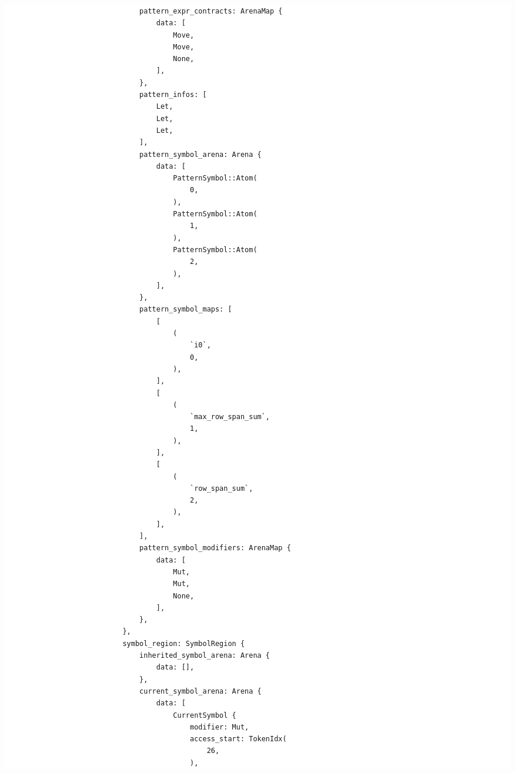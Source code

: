                                     pattern_expr_contracts: ArenaMap {
                                        data: [
                                            Move,
                                            Move,
                                            None,
                                        ],
                                    },
                                    pattern_infos: [
                                        Let,
                                        Let,
                                        Let,
                                    ],
                                    pattern_symbol_arena: Arena {
                                        data: [
                                            PatternSymbol::Atom(
                                                0,
                                            ),
                                            PatternSymbol::Atom(
                                                1,
                                            ),
                                            PatternSymbol::Atom(
                                                2,
                                            ),
                                        ],
                                    },
                                    pattern_symbol_maps: [
                                        [
                                            (
                                                `i0`,
                                                0,
                                            ),
                                        ],
                                        [
                                            (
                                                `max_row_span_sum`,
                                                1,
                                            ),
                                        ],
                                        [
                                            (
                                                `row_span_sum`,
                                                2,
                                            ),
                                        ],
                                    ],
                                    pattern_symbol_modifiers: ArenaMap {
                                        data: [
                                            Mut,
                                            Mut,
                                            None,
                                        ],
                                    },
                                },
                                symbol_region: SymbolRegion {
                                    inherited_symbol_arena: Arena {
                                        data: [],
                                    },
                                    current_symbol_arena: Arena {
                                        data: [
                                            CurrentSymbol {
                                                modifier: Mut,
                                                access_start: TokenIdx(
                                                    26,
                                                ),